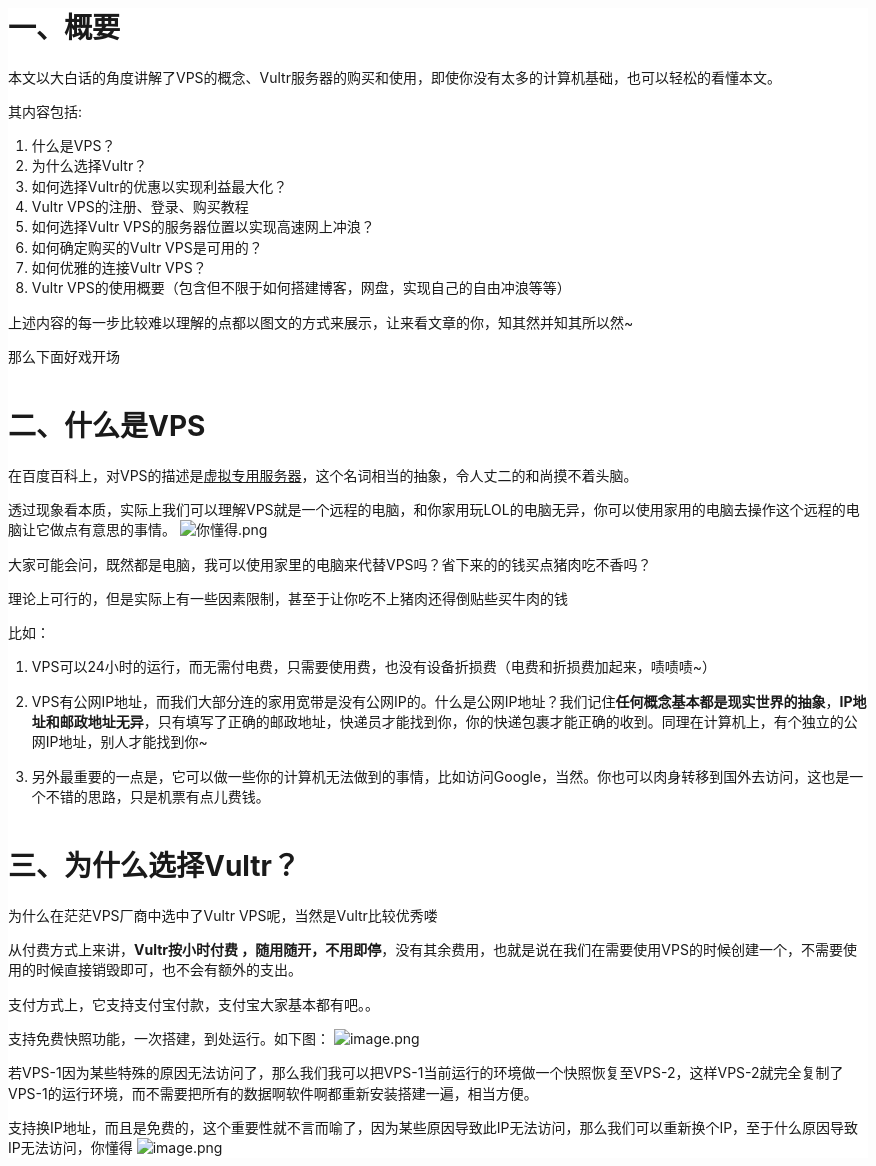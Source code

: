 # 一、概要
本文以大白话的角度讲解了VPS的概念、Vultr服务器的购买和使用，即使你没有太多的计算机基础，也可以轻松的看懂本文。

其内容包括:
1. 什么是VPS？
2. 为什么选择Vultr？
3. 如何选择Vultr的优惠以实现利益最大化？
3. Vultr VPS的注册、登录、购买教程
4. 如何选择Vultr VPS的服务器位置以实现高速网上冲浪？
5. 如何确定购买的Vultr VPS是可用的？
6. 如何优雅的连接Vultr VPS？
7. Vultr VPS的使用概要（包含但不限于如何搭建博客，网盘，实现自己的自由冲浪等等）

上述内容的每一步比较难以理解的点都以图文的方式来展示，让来看文章的你，知其然并知其所以然~

那么下面好戏开场

# 二、什么是VPS
在百度百科上，对VPS的描述是[虚拟专用服务器](https://baike.baidu.com/item/%E8%99%9A%E6%8B%9F%E4%B8%93%E7%94%A8%E6%9C%8D%E5%8A%A1%E5%99%A8/5613529)，这个名词相当的抽象，令人丈二的和尚摸不着头脑。

透过现象看本质，实际上我们可以理解VPS就是一个远程的电脑，和你家用玩LOL的电脑无异，你可以使用家用的电脑去操作这个远程的电脑让它做点有意思的事情。
![你懂得.png](https://upload-images.jianshu.io/upload_images/11013663-5dfc0291cbda76d9.png?imageMogr2/auto-orient/strip%7CimageView2/2/w/1240)

大家可能会问，既然都是电脑，我可以使用家里的电脑来代替VPS吗？省下来的的钱买点猪肉吃不香吗？

理论上可行的，但是实际上有一些因素限制，甚至于让你吃不上猪肉还得倒贴些买牛肉的钱

比如：
1. VPS可以24小时的运行，而无需付电费，只需要使用费，也没有设备折损费（电费和折损费加起来，啧啧啧~）

2. VPS有公网IP地址，而我们大部分连的家用宽带是没有公网IP的。什么是公网IP地址？我们记住**任何概念基本都是现实世界的抽象**，**IP地址和邮政地址无异**，只有填写了正确的邮政地址，快递员才能找到你，你的快递包裹才能正确的收到。同理在计算机上，有个独立的公网IP地址，别人才能找到你~

3. 另外最重要的一点是，它可以做一些你的计算机无法做到的事情，比如访问Google，当然。你也可以肉身转移到国外去访问，这也是一个不错的思路，只是机票有点儿费钱。

# 三、为什么选择Vultr？
为什么在茫茫VPS厂商中选中了Vultr VPS呢，当然是Vultr比较优秀喽

从付费方式上来讲，**Vultr按小时付费 ，随用随开，不用即停**，没有其余费用，也就是说在我们在需要使用VPS的时候创建一个，不需要使用的时候直接销毁即可，也不会有额外的支出。

支付方式上，它支持支付宝付款，支付宝大家基本都有吧。。

支持免费快照功能，一次搭建，到处运行。如下图：
![image.png](https://upload-images.jianshu.io/upload_images/11013663-38cfdf591549c4a4.png?imageMogr2/auto-orient/strip%7CimageView2/2/w/1240)

若VPS-1因为某些特殊的原因无法访问了，那么我们我可以把VPS-1当前运行的环境做一个快照恢复至VPS-2，这样VPS-2就完全复制了VPS-1的运行环境，而不需要把所有的数据啊软件啊都重新安装搭建一遍，相当方便。

支持换IP地址，而且是免费的，这个重要性就不言而喻了，因为某些原因导致此IP无法访问，那么我们可以重新换个IP，至于什么原因导致IP无法访问，你懂得
![image.png](https://upload-images.jianshu.io/upload_images/11013663-d4ad9a909fdc72dd.png?imageMogr2/auto-orient/strip%7CimageView2/2/w/1240)
